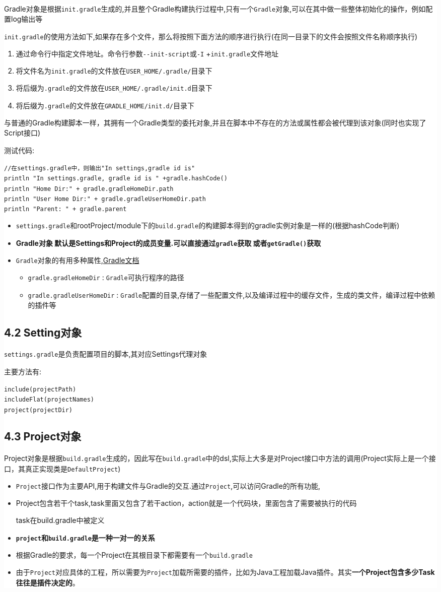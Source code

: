 Gradle对象是根据`init.gradle`生成的,并且整个Gradle构建执行过程中,只有一个`Gradle`对象,可以在其中做一些整体初始化的操作，例如配置log输出等

`init.gradle`的使用方法如下,如果存在多个文件，那么将按照下面方法的顺序进行执行(在同一目录下的文件会按照文件名称顺序执行)

1. 通过命令行中指定文件地址。命令行参数`--init-script`或`-I` +`init.gradle`文件地址

2. 将文件名为`init.gradle`的文件放在`USER_HOME/.gradle/`目录下

3. 将后缀为`.gradle`的文件放在`USER_HOME/.gradle/init.d`目录下

4. 将后缀为`.gradle`的文件放在`GRADLE_HOME/init.d/`目录下

与普通的Gradle构建脚本一样，其拥有一个Gradle类型的委托对象,并且在脚本中不存在的方法或属性都会被代理到该对象(同时也实现了Script接口)

测试代码:

	//在settings.gradle中，则输出"In settings,gradle id is"  
	println "In settings.gradle, gradle id is " +gradle.hashCode()  
	println "Home Dir:" + gradle.gradleHomeDir.path  
	println "User Home Dir:" + gradle.gradleUserHomeDir.path  
	println "Parent: " + gradle.parent  

- `settings.gradle`和rootProject/module下的`build.gradle`的构建脚本得到的gradle实例对象是一样的(根据hashCode判断)

- **Gradle对象 默认是Settings和Project的成员变量.可以直接通过`gradle`获取 或者`getGradle()`获取**

- `Gradle`对象的有用多种属性,[Gradle文档](https://docs.gradle.org/current/dsl/org.gradle.api.invocation.Gradle.html)

	- `gradle.gradleHomeDir` : `Gradle`可执行程序的路径

	- `gradle.gradleUserHomeDir` : `Gradle`配置的目录,存储了一些配置文件,以及编译过程中的缓存文件，生成的类文件，编译过程中依赖的插件等




## 4.2 Setting对象
`settings.gradle`是负责配置项目的脚本,其对应Settings代理对象

主要方法有:

	include(projectPath)
	includeFlat(projectNames)
	project(projectDir)

## 4.3 Project对象
Project对象是根据`build.gradle`生成的，因此写在`build.gradle`中的dsl,实际上大多是对Project接口中方法的调用(Project实际上是一个接口，其真正实现类是`DefaultProject`)

- `Project`接口作为主要API,用于构建文件与Gradle的交互.通过`Project`,可以访问Gradle的所有功能,

- Project包含若干个task,task里面又包含了若干action，action就是一个代码块，里面包含了需要被执行的代码

	task在build.gradle中被定义

- **`project`和`build.gradle`是一种一对一的关系**

- 根据Gradle的要求，每一个Project在其根目录下都需要有一个`build.gradle`

- 由于`Project`对应具体的工程，所以需要为`Project`加载所需要的插件，比如为Java工程加载Java插件。其实**一个Project包含多少Task往往是插件决定的**。
